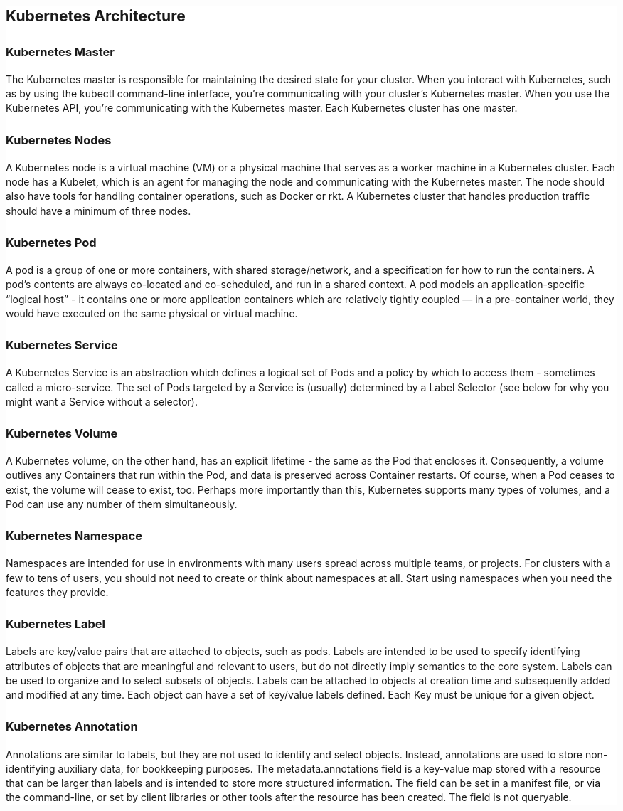 ## Kubernetes Architecture

### Kubernetes Master
The Kubernetes master is responsible for maintaining the desired state for your cluster. When you interact with Kubernetes, such as by using the kubectl command-line interface, you’re communicating with your cluster’s Kubernetes master. When you use the Kubernetes API, you’re communicating with the Kubernetes master. Each Kubernetes cluster has one master. 

### Kubernetes Nodes
A Kubernetes node is a virtual machine (VM) or a physical machine that serves as a worker machine in a Kubernetes cluster. Each node has a Kubelet, which is an agent for managing the node and communicating with the Kubernetes master. The node should also have tools for handling container operations, such as Docker or rkt. A Kubernetes cluster that handles production traffic should have a minimum of three nodes.

### Kubernetes Pod
A pod is a group of one or more containers, with shared storage/network, and a specification for how to run the containers. A pod’s contents are always co-located and co-scheduled, and run in a shared context. A pod models an application-specific “logical host” - it contains one or more application containers which are relatively tightly coupled — in a pre-container world, they would have executed on the same physical or virtual machine.

### Kubernetes Service
A Kubernetes Service is an abstraction which defines a logical set of Pods and a policy by which to access them - sometimes called a micro-service. The set of Pods targeted by a Service is (usually) determined by a Label Selector (see below for why you might want a Service without a selector).

### Kubernetes Volume
A Kubernetes volume, on the other hand, has an explicit lifetime - the same as the Pod that encloses it. Consequently, a volume outlives any Containers that run within the Pod, and data is preserved across Container restarts. Of course, when a Pod ceases to exist, the volume will cease to exist, too. Perhaps more importantly than this, Kubernetes supports many types of volumes, and a Pod can use any number of them simultaneously.

### Kubernetes Namespace
Namespaces are intended for use in environments with many users spread across multiple teams, or projects. For clusters with a few to tens of users, you should not need to create or think about namespaces at all. Start using namespaces when you need the features they provide.

### Kubernetes Label
Labels are key/value pairs that are attached to objects, such as pods. Labels are intended to be used to specify identifying attributes of objects that are meaningful and relevant to users, but do not directly imply semantics to the core system. Labels can be used to organize and to select subsets of objects. Labels can be attached to objects at creation time and subsequently added and modified at any time. Each object can have a set of key/value labels defined. Each Key must be unique for a given object.

### Kubernetes Annotation
Annotations are similar to labels, but they are not used to identify and select objects. Instead, annotations are used to store non-identifying auxiliary data, for bookkeeping purposes. The metadata.annotations field is a key-value map stored with a resource that can be larger than labels and is intended to store more structured information. The field can be set in a manifest file, or via the command-line, or set by client libraries or other tools after the resource has been created. The field is not queryable.
